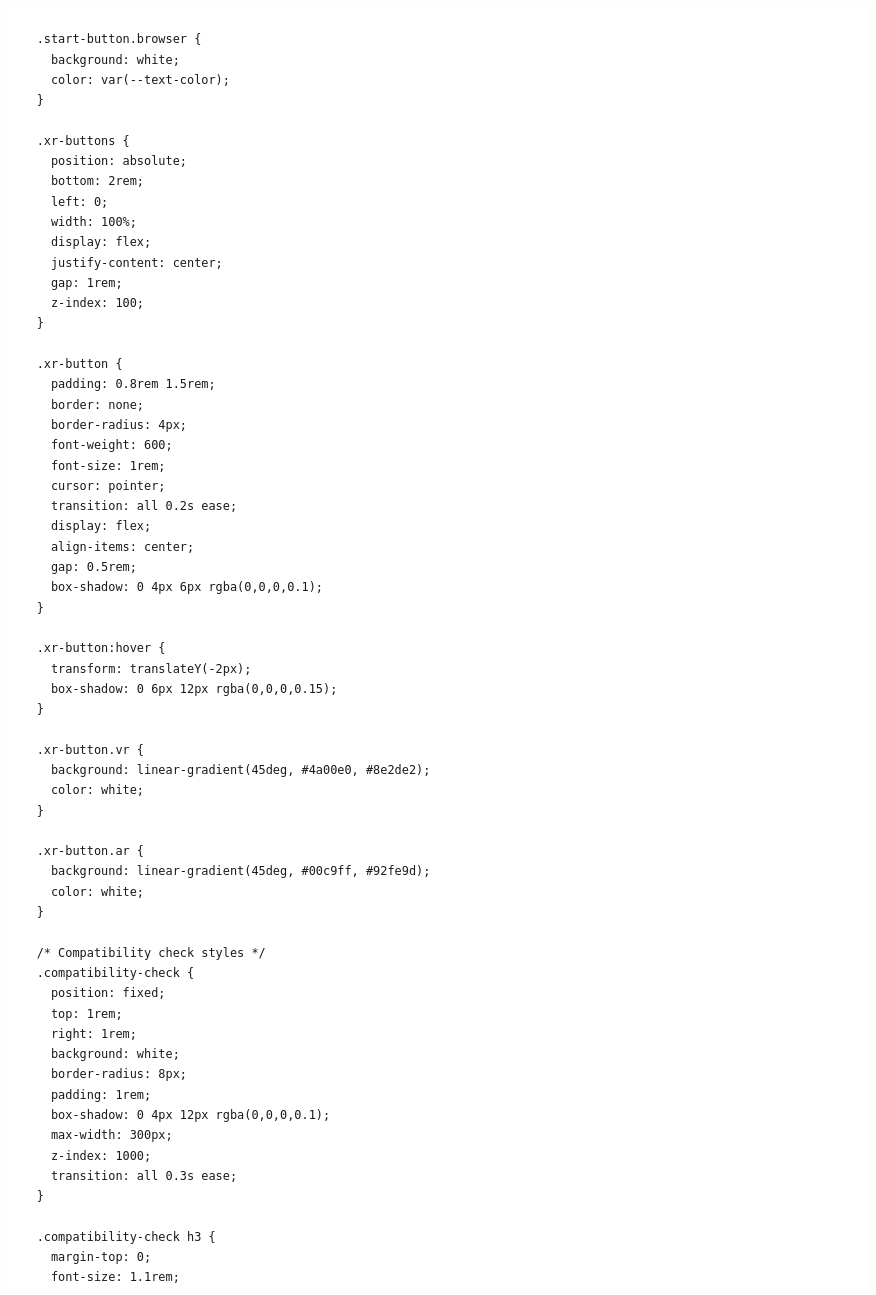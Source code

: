 ```html
    
    .start-button.browser {
      background: white;
      color: var(--text-color);
    }
    
    .xr-buttons {
      position: absolute;
      bottom: 2rem;
      left: 0;
      width: 100%;
      display: flex;
      justify-content: center;
      gap: 1rem;
      z-index: 100;
    }
    
    .xr-button {
      padding: 0.8rem 1.5rem;
      border: none;
      border-radius: 4px;
      font-weight: 600;
      font-size: 1rem;
      cursor: pointer;
      transition: all 0.2s ease;
      display: flex;
      align-items: center;
      gap: 0.5rem;
      box-shadow: 0 4px 6px rgba(0,0,0,0.1);
    }
    
    .xr-button:hover {
      transform: translateY(-2px);
      box-shadow: 0 6px 12px rgba(0,0,0,0.15);
    }
    
    .xr-button.vr {
      background: linear-gradient(45deg, #4a00e0, #8e2de2);
      color: white;
    }
    
    .xr-button.ar {
      background: linear-gradient(45deg, #00c9ff, #92fe9d);
      color: white;
    }
    
    /* Compatibility check styles */
    .compatibility-check {
      position: fixed;
      top: 1rem;
      right: 1rem;
      background: white;
      border-radius: 8px;
      padding: 1rem;
      box-shadow: 0 4px 12px rgba(0,0,0,0.1);
      max-width: 300px;
      z-index: 1000;
      transition: all 0.3s ease;
    }
    
    .compatibility-check h3 {
      margin-top: 0;
      font-size: 1.1rem;
```